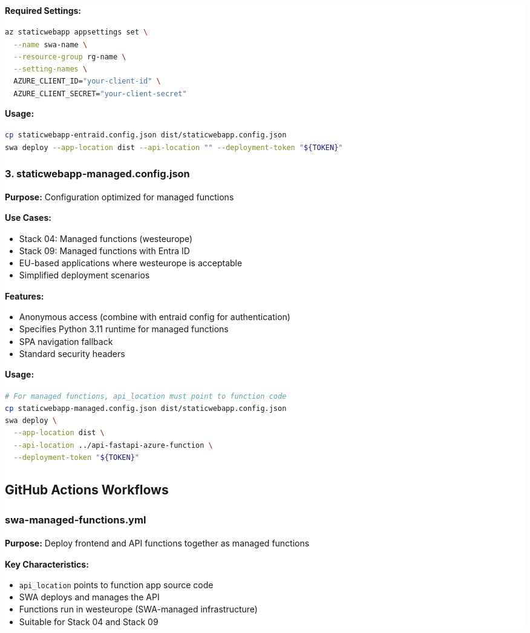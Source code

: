 **Required Settings:**

```bash
az staticwebapp appsettings set \
  --name swa-name \
  --resource-group rg-name \
  --setting-names \
  AZURE_CLIENT_ID="your-client-id" \
  AZURE_CLIENT_SECRET="your-client-secret"
```

**Usage:**

```bash
cp staticwebapp-entraid.config.json dist/staticwebapp.config.json
swa deploy --app-location dist --api-location "" --deployment-token "${TOKEN}"
```

### 3. staticwebapp-managed.config.json

**Purpose:** Configuration optimized for managed functions

**Use Cases:**

- Stack 04: Managed functions (westeurope)
- Stack 09: Managed functions with Entra ID
- EU-based applications where westeurope is acceptable
- Simplified deployment scenarios

**Features:**

- Anonymous access (combine with entraid config for authentication)
- Specifies Python 3.11 runtime for managed functions
- SPA navigation fallback
- Standard security headers

**Usage:**

```bash
# For managed functions, api_location must point to function code
cp staticwebapp-managed.config.json dist/staticwebapp.config.json
swa deploy \
  --app-location dist \
  --api-location ../api-fastapi-azure-function \
  --deployment-token "${TOKEN}"
```

## GitHub Actions Workflows

### swa-managed-functions.yml

**Purpose:** Deploy frontend and API functions together as managed functions

**Key Characteristics:**

- `api_location` points to function app source code
- SWA deploys and manages the API
- Functions run in westeurope (SWA-managed infrastructure)
- Suitable for Stack 04 and Stack 09
